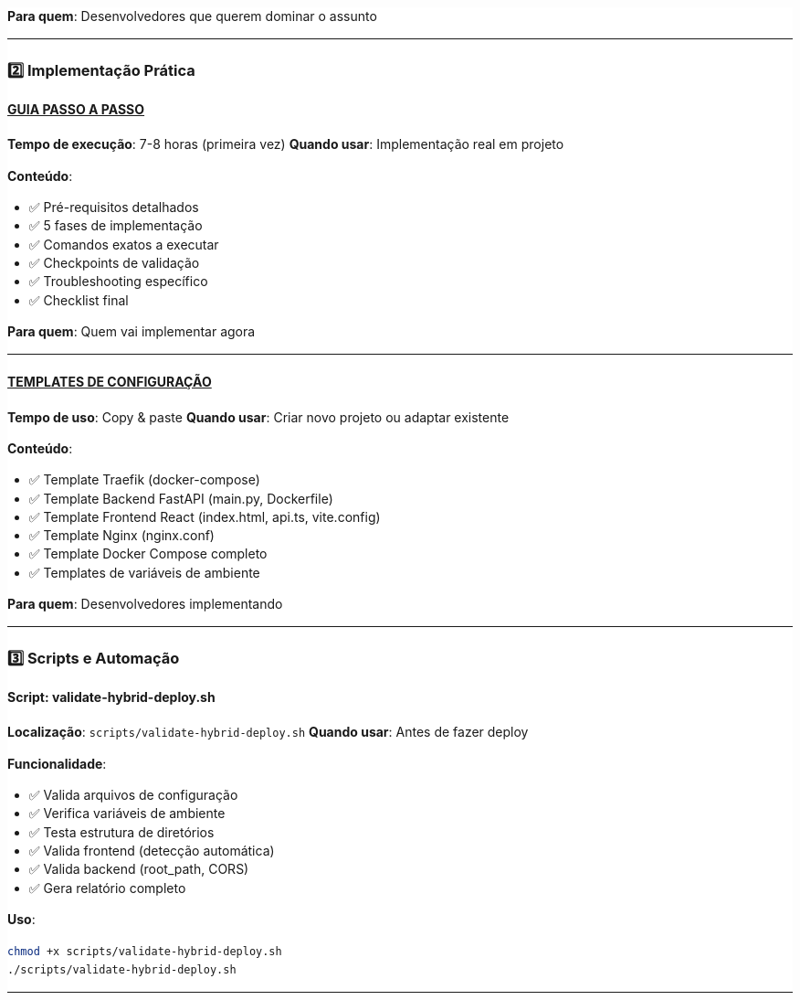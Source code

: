 **Para quem**: Desenvolvedores que querem dominar o assunto

---

### 2️⃣ Implementação Prática

#### [GUIA PASSO A PASSO](GUIA-IMPLEMENTACAO-PASSO-A-PASSO.md)
**Tempo de execução**: 7-8 horas (primeira vez)
**Quando usar**: Implementação real em projeto

**Conteúdo**:
- ✅ Pré-requisitos detalhados
- ✅ 5 fases de implementação
- ✅ Comandos exatos a executar
- ✅ Checkpoints de validação
- ✅ Troubleshooting específico
- ✅ Checklist final

**Para quem**: Quem vai implementar agora

---

#### [TEMPLATES DE CONFIGURAÇÃO](TEMPLATES-CONFIGURACAO.md)
**Tempo de uso**: Copy & paste
**Quando usar**: Criar novo projeto ou adaptar existente

**Conteúdo**:
- ✅ Template Traefik (docker-compose)
- ✅ Template Backend FastAPI (main.py, Dockerfile)
- ✅ Template Frontend React (index.html, api.ts, vite.config)
- ✅ Template Nginx (nginx.conf)
- ✅ Template Docker Compose completo
- ✅ Templates de variáveis de ambiente

**Para quem**: Desenvolvedores implementando

---

### 3️⃣ Scripts e Automação

#### Script: validate-hybrid-deploy.sh
**Localização**: `scripts/validate-hybrid-deploy.sh`
**Quando usar**: Antes de fazer deploy

**Funcionalidade**:
- ✅ Valida arquivos de configuração
- ✅ Verifica variáveis de ambiente
- ✅ Testa estrutura de diretórios
- ✅ Valida frontend (detecção automática)
- ✅ Valida backend (root_path, CORS)
- ✅ Gera relatório completo

**Uso**:
```bash
chmod +x scripts/validate-hybrid-deploy.sh
./scripts/validate-hybrid-deploy.sh
```

---
